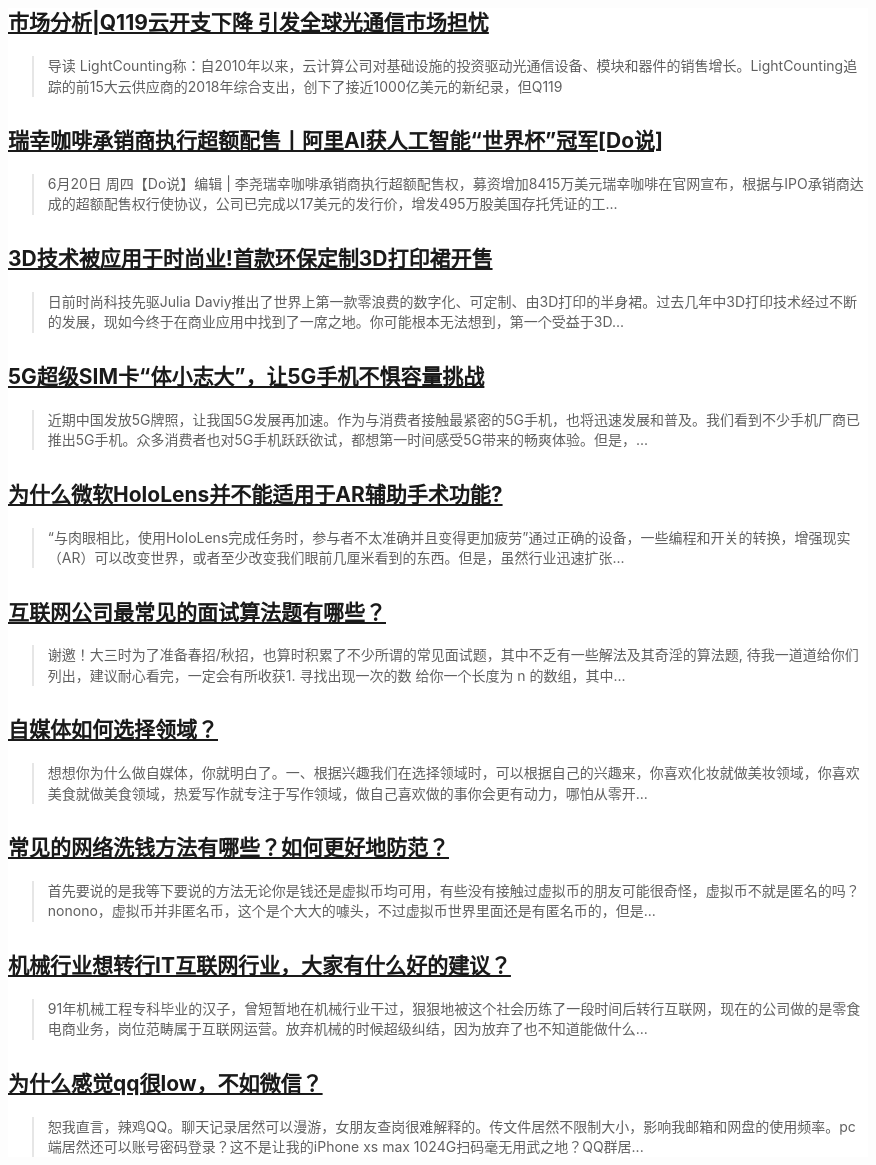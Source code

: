  ## [市场分析|Q119云开支下降 引发全球光通信市场担忧](http://mp.weixin.qq.com/s?src=11&timestamp=1561107604&ver=1681&signature=CfBvb8i9ydIR-Pwx9tbwJsGcf5812VPXru0mH4wsaAURj8UKAZnIXFiylbkqA1j1xrPP3GxVcM39UtqJWCHy7--VBMuAxufjpO6dw-fo7YC8Ko5KDnG9ZNesjPfu0aMq&new=1)
 > 导读     LightCounting称：自2010年以来，云计算公司对基础设施的投资驱动光通信设备、模块和器件的销售增长。LightCounting追踪的前15大云供应商的2018年综合支出，创下了接近1000亿美元的新纪录，但Q119
 ## [瑞幸咖啡承销商执行超额配售丨阿里AI获人工智能“世界杯”冠军\[Do说\]](http://mp.weixin.qq.com/s?src=11&timestamp=1561107604&ver=1681&signature=ZEp-1ZNISjy4SbvgdQLhIQAkQCPcvk1hTJYj2So4PiynVGxbCNwy1h2kRRw3GBiOyqSgY6jeApOi3jM2BQCLGO*x1GQ49tyagaiYc16PuhwfasrwlNNatkIfQc*bLqi8&new=1)
 > 6月20日 周四【Do说】编辑 | 李尧瑞幸咖啡承销商执行超额配售权，募资增加8415万美元瑞幸咖啡在官网宣布，根据与IPO承销商达成的超额配售权行使协议，公司已完成以17美元的发行价，增发495万股美国存托凭证的工...
 ## [3D技术被应用于时尚业!首款环保定制3D打印裙开售](http://mp.weixin.qq.com/s?src=11&timestamp=1561107604&ver=1681&signature=ZJrhqxK9OBuva17a5Ka0HCBBr3nS1mhOm*0JMJLEIiRnPrf4iSGcIIWyczdsiqyaW9SfXW88FUwKstU4xFBu1YP-YbzqJligkaw1KiNDSnoP9y3MP0iqHtAv9UvLNOpV&new=1)
 > 日前时尚科技先驱Julia Daviy推出了世界上第一款零浪费的数字化、可定制、由3D打印的半身裙。过去几年中3D打印技术经过不断的发展，现如今终于在商业应用中找到了一席之地。你可能根本无法想到，第一个受益于3D...
 ## [5G超级SIM卡“体小志大”，让5G手机不惧容量挑战](http://mp.weixin.qq.com/s?src=11&timestamp=1561107604&ver=1681&signature=vmcLs7iHM44zlfH-LZnhE-LgErjDi9dZ9PW-TtpJvacLAXHpXl8Xq-NNu7EKw-ev5LioFElzkJ1H0EiKIqPZXGJtfaOr3uzZEtm*TU9RYJQJphLvor-jv2FqVzhWt0uY&new=1)
 > 近期中国发放5G牌照，让我国5G发展再加速。作为与消费者接触最紧密的5G手机，也将迅速发展和普及。我们看到不少手机厂商已推出5G手机。众多消费者也对5G手机跃跃欲试，都想第一时间感受5G带来的畅爽体验。但是，...
 ## [为什么微软HoloLens并不能适用于AR辅助手术功能?](http://mp.weixin.qq.com/s?src=11&timestamp=1561107604&ver=1681&signature=7zllL2NRpsDFK1pmFS*x8RdAzFrRjYVmLF0-HZrW-sNrdsJgp62hhDF3JwEXcsYjrS16KKYawr-Sq-jc6uDPA7Va5Svk7gdPfcmxsCmVo7qAuCVQzCKJREAC3kN0*J6k&new=1)
 > “与肉眼相比，使用HoloLens完成任务时，参与者不太准确并且变得更加疲劳”通过正确的设备，一些编程和开关的转换，增强现实（AR）可以改变世界，或者至少改变我们眼前几厘米看到的东西。但是，虽然行业迅速扩张...
 ## [互联网公司最常见的面试算法题有哪些？](https://www.zhihu.com/question/24964987)
 > 谢邀！大三时为了准备春招/秋招，也算时积累了不少所谓的常见面试题，其中不乏有一些解法及其奇淫的算法题, 待我一道道给你们列出，建议耐心看完，一定会有所收获1. 寻找出现一次的数 给你一个长度为 n 的数组，其中...
 ## [自媒体如何选择领域？](https://www.zhihu.com/question/59799500)
 > 想想你为什么做自媒体，你就明白了。一、根据兴趣我们在选择领域时，可以根据自己的兴趣来，你喜欢化妆就做美妆领域，你喜欢美食就做美食领域，热爱写作就专注于写作领域，做自己喜欢做的事你会更有动力，哪怕从零开...
 ## [常见的网络洗钱方法有哪些？如何更好地防范？](https://www.zhihu.com/question/19689062)
 > 首先要说的是我等下要说的方法无论你是钱还是虚拟币均可用，有些没有接触过虚拟币的朋友可能很奇怪，虚拟币不就是匿名的吗？nonono，虚拟币并非匿名币，这个是个大大的噱头，不过虚拟币世界里面还是有匿名币的，但是...
 ## [机械行业想转行IT互联网行业，大家有什么好的建议？](https://www.zhihu.com/question/25742003)
 > 91年机械工程专科毕业的汉子，曾短暂地在机械行业干过，狠狠地被这个社会历练了一段时间后转行互联网，现在的公司做的是零食电商业务，岗位范畴属于互联网运营。放弃机械的时候超级纠结，因为放弃了也不知道能做什么...
 ## [为什么感觉qq很low，不如微信？](https://www.zhihu.com/question/41701910)
 > 恕我直言，辣鸡QQ。聊天记录居然可以漫游，女朋友查岗很难解释的。传文件居然不限制大小，影响我邮箱和网盘的使用频率。pc端居然还可以账号密码登录？这不是让我的iPhone xs max 1024G扫码毫无用武之地？QQ群居...